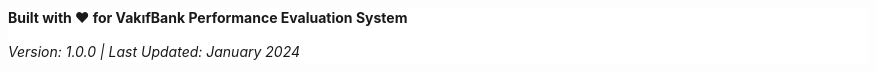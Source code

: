
**Built with ❤️ for VakıfBank Performance Evaluation System**

*Version: 1.0.0 | Last Updated: January 2024*
